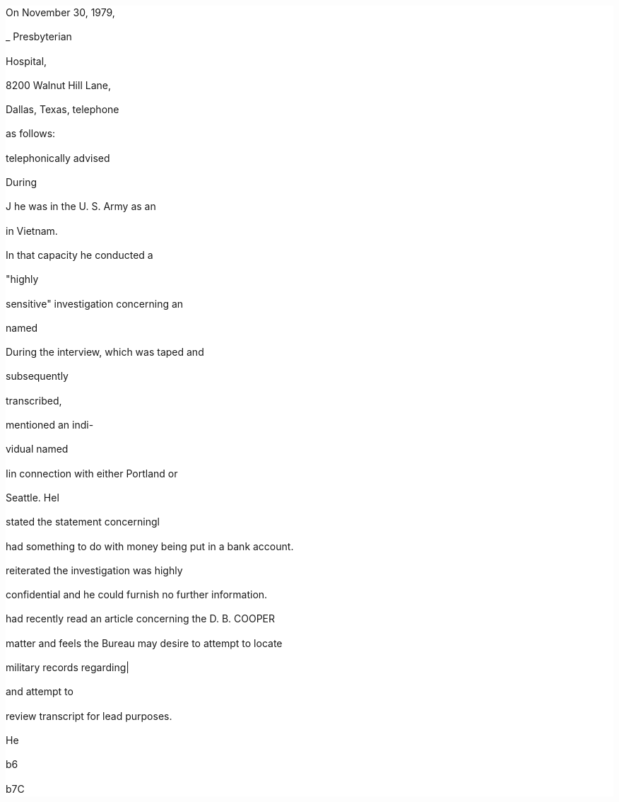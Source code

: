On November 30, 1979,

_ Presbyterian

Hospital,

8200 Walnut Hill Lane,

Dallas, Texas, telephone

as follows:

telephonically advised

During

J he was in the U. S. Army as an

in Vietnam.

In that capacity he conducted a

"highly

sensitive" investigation concerning an

named

During the interview, which was taped and

subsequently

transcribed,

mentioned an indi-

vidual named

Iin connection with either Portland or

Seattle. Hel

stated the statement concerningl

had something to do with money being put in a bank account.

reiterated the investigation was highly

confidential and he could furnish no further information.

had recently read an article concerning the D. B. COOPER

matter and feels the Bureau may desire to attempt to locate

military records regarding|

and attempt to

review transcript for lead purposes.

He

b6

b7C
